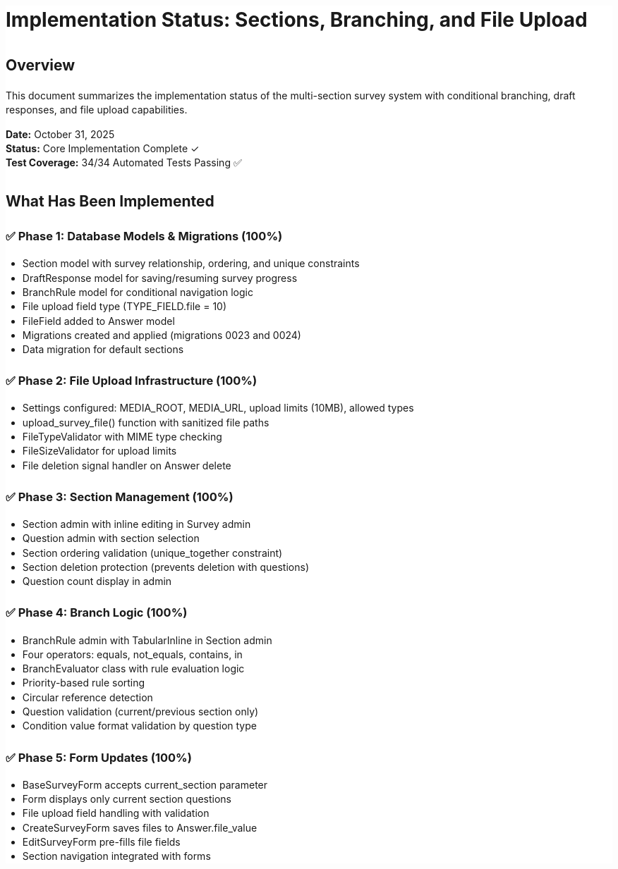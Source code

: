 # Implementation Status: Sections, Branching, and File Upload

## Overview

This document summarizes the implementation status of the multi-section survey system with conditional branching, draft responses, and file upload capabilities.

**Date:** October 31, 2025  
**Status:** Core Implementation Complete ✓  
**Test Coverage:** 34/34 Automated Tests Passing ✅

## What Has Been Implemented

### ✅ Phase 1: Database Models & Migrations (100%)
- Section model with survey relationship, ordering, and unique constraints
- DraftResponse model for saving/resuming survey progress  
- BranchRule model for conditional navigation logic
- File upload field type (TYPE_FIELD.file = 10)
- FileField added to Answer model
- Migrations created and applied (migrations 0023 and 0024)
- Data migration for default sections

### ✅ Phase 2: File Upload Infrastructure (100%)
- Settings configured: MEDIA_ROOT, MEDIA_URL, upload limits (10MB), allowed types
- upload_survey_file() function with sanitized file paths
- FileTypeValidator with MIME type checking
- FileSizeValidator for upload limits
- File deletion signal handler on Answer delete

### ✅ Phase 3: Section Management (100%)
- Section admin with inline editing in Survey admin
- Question admin with section selection
- Section ordering validation (unique_together constraint)
- Section deletion protection (prevents deletion with questions)
- Question count display in admin

### ✅ Phase 4: Branch Logic (100%)
- BranchRule admin with TabularInline in Section admin
- Four operators: equals, not_equals, contains, in
- BranchEvaluator class with rule evaluation logic
- Priority-based rule sorting
- Circular reference detection
- Question validation (current/previous section only)
- Condition value format validation by question type

### ✅ Phase 5: Form Updates (100%)
- BaseSurveyForm accepts current_section parameter
- Form displays only current section questions
- File upload field handling with validation
- CreateSurveyForm saves files to Answer.file_value
- EditSurveyForm pre-fills file fields
- Section navigation integrated with forms
